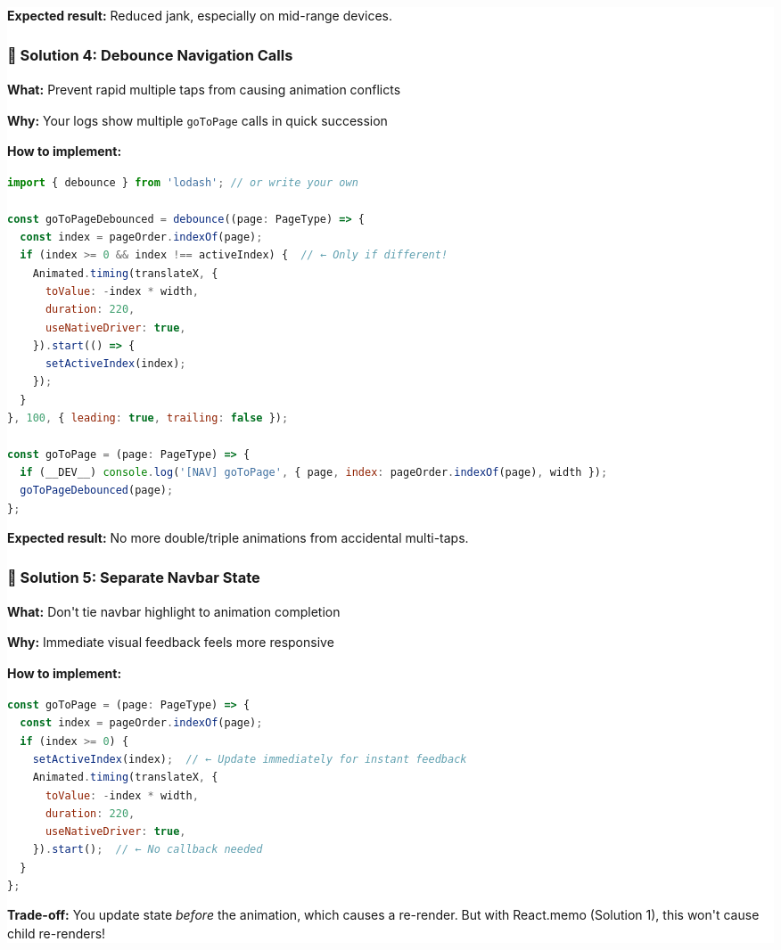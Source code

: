 **Expected result:** Reduced jank, especially on mid-range devices.

### 🎯 Solution 4: Debounce Navigation Calls

**What:** Prevent rapid multiple taps from causing animation conflicts

**Why:** Your logs show multiple `goToPage` calls in quick succession

**How to implement:**
```javascript
import { debounce } from 'lodash'; // or write your own

const goToPageDebounced = debounce((page: PageType) => {
  const index = pageOrder.indexOf(page);
  if (index >= 0 && index !== activeIndex) {  // ← Only if different!
    Animated.timing(translateX, {
      toValue: -index * width,
      duration: 220,
      useNativeDriver: true,
    }).start(() => {
      setActiveIndex(index);
    });
  }
}, 100, { leading: true, trailing: false });

const goToPage = (page: PageType) => {
  if (__DEV__) console.log('[NAV] goToPage', { page, index: pageOrder.indexOf(page), width });
  goToPageDebounced(page);
};
```

**Expected result:** No more double/triple animations from accidental multi-taps.

### 🎯 Solution 5: Separate Navbar State

**What:** Don't tie navbar highlight to animation completion

**Why:** Immediate visual feedback feels more responsive

**How to implement:**
```javascript
const goToPage = (page: PageType) => {
  const index = pageOrder.indexOf(page);
  if (index >= 0) {
    setActiveIndex(index);  // ← Update immediately for instant feedback
    Animated.timing(translateX, {
      toValue: -index * width,
      duration: 220,
      useNativeDriver: true,
    }).start();  // ← No callback needed
  }
};
```

**Trade-off:** You update state *before* the animation, which causes a re-render. But with React.memo (Solution 1), this won't cause child re-renders!
